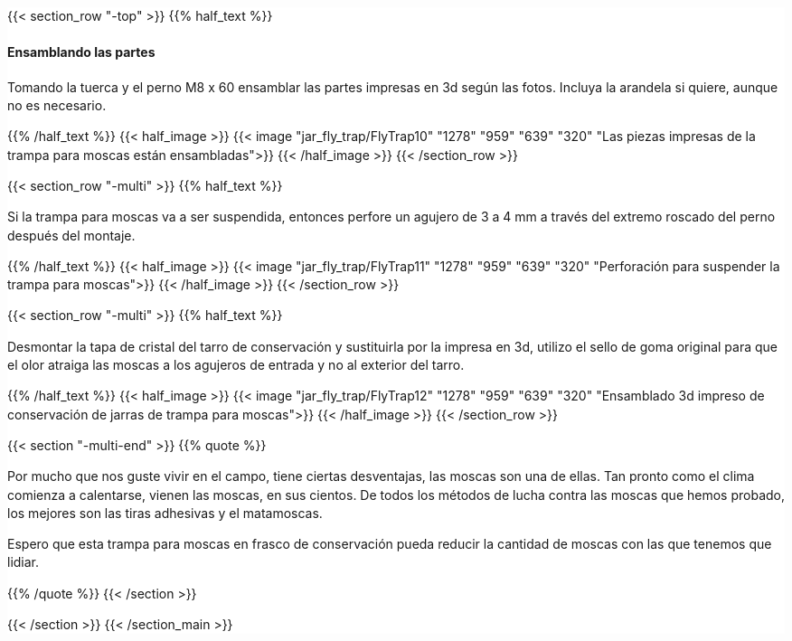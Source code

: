 {{< section_row "-top" >}}
{{% half_text %}}

#### Ensamblando las partes

Tomando la tuerca y el perno M8 x 60 ensamblar las partes impresas en 3d según las fotos. Incluya la arandela si quiere, aunque no es necesario.

{{% /half_text %}}
{{< half_image >}}
{{< image "jar_fly_trap/FlyTrap10" "1278" "959" "639" "320" "Las piezas impresas de la trampa para moscas están ensambladas">}}
{{< /half_image >}}
{{< /section_row >}}

{{< section_row "-multi" >}}
{{% half_text %}}

Si la trampa para moscas va a ser suspendida, entonces perfore un agujero de 3 a 4 mm a través del extremo roscado del perno después del montaje.

{{% /half_text %}}
{{< half_image >}}
{{< image "jar_fly_trap/FlyTrap11" "1278" "959" "639" "320" "Perforación para suspender la trampa para moscas">}}
{{< /half_image >}}
{{< /section_row >}}

{{< section_row "-multi" >}}
{{% half_text %}}

Desmontar la tapa de cristal del tarro de conservación y sustituirla por la impresa en 3d, utilizo el sello de goma original para que el olor atraiga las moscas a los agujeros de entrada y no al exterior del tarro.

{{% /half_text %}}
{{< half_image >}}
{{< image "jar_fly_trap/FlyTrap12" "1278" "959" "639" "320" "Ensamblado 3d impreso de conservación de jarras de trampa para moscas">}}
{{< /half_image >}}
{{< /section_row >}}

{{< section "-multi-end" >}}
{{% quote %}}

Por mucho que nos guste vivir en el campo, tiene ciertas desventajas, las moscas son una de ellas. Tan pronto como el clima comienza a calentarse, vienen las moscas, en sus cientos. De todos los métodos de lucha contra las moscas que hemos probado, los mejores son las tiras adhesivas y el matamoscas.

Espero que esta trampa para moscas en frasco de conservación pueda reducir la cantidad de moscas con las que tenemos que lidiar.

{{% /quote %}}
{{< /section >}}

{{< /section >}}
{{< /section_main >}}
